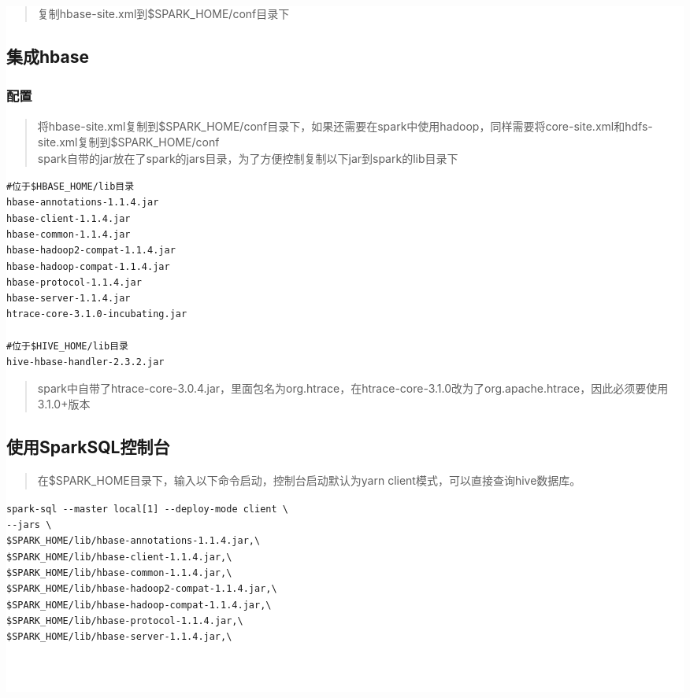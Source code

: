 <blockquote>
  <p>复制hbase-site.xml到<span>$</span>SPARK_HOME/conf目录下</p>
</blockquote>



<h2 id="集成hbase">集成hbase</h2>



<h3 id="配置">配置</h3>

<blockquote>
  <p>将hbase-site.xml复制到<span>$</span>SPARK_HOME/conf目录下，如果还需要在spark中使用hadoop，同样需要将core-site.xml和hdfs-site.xml复制到<span>$</span>SPARK_HOME/conf <br>
  spark自带的jar放在了spark的jars目录，为了方便控制复制以下jar到spark的lib目录下</p>
</blockquote>



<pre class="prettyprint"><code class=" hljs avrasm"><span class="hljs-preprocessor">#位于$HBASE_HOME/lib目录</span>
hbase-annotations-<span class="hljs-number">1.1</span><span class="hljs-number">.4</span><span class="hljs-preprocessor">.jar</span>
hbase-client-<span class="hljs-number">1.1</span><span class="hljs-number">.4</span><span class="hljs-preprocessor">.jar</span>
hbase-common-<span class="hljs-number">1.1</span><span class="hljs-number">.4</span><span class="hljs-preprocessor">.jar</span>
hbase-hadoop2-compat-<span class="hljs-number">1.1</span><span class="hljs-number">.4</span><span class="hljs-preprocessor">.jar</span>
hbase-hadoop-compat-<span class="hljs-number">1.1</span><span class="hljs-number">.4</span><span class="hljs-preprocessor">.jar</span>
hbase-protocol-<span class="hljs-number">1.1</span><span class="hljs-number">.4</span><span class="hljs-preprocessor">.jar</span>
hbase-server-<span class="hljs-number">1.1</span><span class="hljs-number">.4</span><span class="hljs-preprocessor">.jar</span>
htrace-core-<span class="hljs-number">3.1</span><span class="hljs-number">.0</span>-incubating<span class="hljs-preprocessor">.jar</span>

<span class="hljs-preprocessor">#位于$HIVE_HOME/lib目录</span>
hive-hbase-handler-<span class="hljs-number">2.3</span><span class="hljs-number">.2</span><span class="hljs-preprocessor">.jar</span></code></pre>

<blockquote>
  <p>spark中自带了htrace-core-3.0.4.jar，里面包名为org.htrace，在htrace-core-3.1.0改为了org.apache.htrace，因此必须要使用3.1.0+版本</p>
</blockquote>



<h2 id="使用sparksql控制台">使用SparkSQL控制台</h2>

<blockquote>
  <p>在<span>$</span>SPARK_HOME目录下，输入以下命令启动，控制台启动默认为yarn client模式，可以直接查询hive数据库。</p>
</blockquote>



<pre class="prettyprint"><code class=" hljs tex">spark-sql --master local<span class="hljs-special">[</span>1<span class="hljs-special">]</span> --deploy-mode client <span class="hljs-command">\
</span>--jars <span class="hljs-command">\
</span><span class="hljs-formula">$SPARK_HOME/lib/hbase-annotations-1.1.4.jar,<span class="hljs-command">\
</span>$</span>SPARK_HOME/lib/hbase-client-1.1.4.jar,<span class="hljs-command">\
</span><span class="hljs-formula">$SPARK_HOME/lib/hbase-common-1.1.4.jar,<span class="hljs-command">\
</span>$</span>SPARK_HOME/lib/hbase-hadoop2-compat-1.1.4.jar,<span class="hljs-command">\
</span><span class="hljs-formula">$SPARK_HOME/lib/hbase-hadoop-compat-1.1.4.jar,<span class="hljs-command">\
</span>$</span>SPARK_HOME/lib/hbase-protocol-1.1.4.jar,<span class="hljs-command">\
</span><span class="hljs-formula">$SPARK_HOME/lib/hbase-server-1.1.4.jar,<span class="hljs-command">\